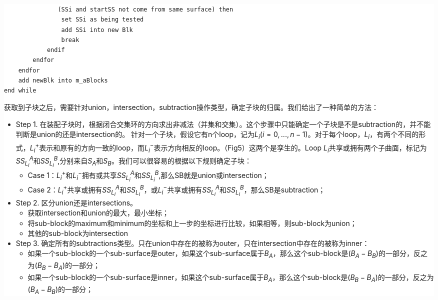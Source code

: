 ```
               (SSi and startSS not come from same surface) then
                set SSi as being tested
                add SSi into new Blk
                break
            endif
        endfor
    endfor
    add newBlk into m_aBlocks
end while
```

获取到子块之后，需要针对union，intersection，subtraction操作类型，确定子块的归属。我们给出了一种简单的方法：

- Step 1. 在装配子块时，根据闭合交集环的方向求出非减法（并集和交集）。这个步骤中只能确定一个子块是不是subtraction的，并不能判断是union的还是intersection的。
  针对一个子块，假设它有n个loop，记为$L_i(i=0,...,n-1)$。对于每个loop，$L_i$，有两个不同的形式，$L_i^+$表示和原有的方向一致的loop，而$L_i^-$表示方向相反的loop。（Fig5）这两个是孪生的。Loop $L_i$共享或拥有两个子曲面，标记为$SS_{L_i}^A$和$SS_{L_i}^B$,分别来自$S_A$和$S_B$。我们可以很容易的根据以下规则确定子块：
  - Case 1：$L_i^+$和$L_i^-$拥有或共享$SS_{L_i}^A$和$SS_{L_i}^B$,那么SB就是union或intersection；
  - Case 2：$L_i^+$共享或拥有$SS_{L_i}^A$和$SS_{L_i}^B$，或$L_i^-$共享或拥有$SS_{L_i}^A$和$SS_{L_i}^B$，那么SB是subtraction；
- Step 2. 区分union还是intersections。
  - 获取intersection和union的最大，最小坐标；
  - 将sub-block的maximum和minimum的坐标和上一步的坐标进行比较，如果相等，则sub-block为union；
  - 其他的sub-block为intersection
- Step 3. 确定所有的subtractions类型。只在union中存在的被称为outer，只在intersection中存在的被称为inner：
  - 如果一个sub-block的一个sub-surface是outer，如果这个sub-surface属于$B_A$，那么这个sub-block是$(B_A - B_B)$的一部分，反之为$(B_B - B_A)$的一部分；
  - 如果一个sub-block的一个sub-surface是inner，如果这个sub-surface属于$B_A$，那么这个sub-block是$(B_B - B_A)$的一部分，反之为$(B_A - B_B)$的一部分；
